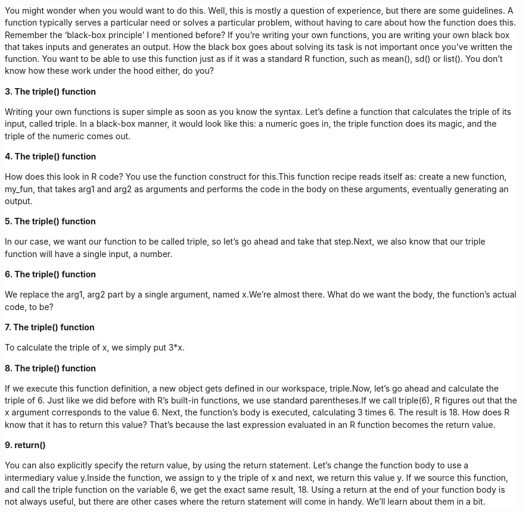 You might wonder when you would want to do this. Well, this is mostly a
question of experience, but there are some guidelines. A function
typically serves a particular need or solves a particular problem,
without having to care about how the function does this. Remember the
‘black-box principle’ I mentioned before? If you’re writing your own
functions, you are writing your own black box that takes inputs and
generates an output. How the black box goes about solving its task is
not important once you’ve written the function. You want to be able to
use this function just as if it was a standard R function, such as
mean(), sd() or list(). You don’t know how these work under the hood
either, do you?

**3. The triple() function**

Writing your own functions is super simple as soon as you know the
syntax. Let’s define a function that calculates the triple of its input,
called triple. In a black-box manner, it would look like this: a numeric
goes in, the triple function does its magic, and the triple of the
numeric comes out.

**4. The triple() function**

How does this look in R code? You use the function construct for
this.This function recipe reads itself as: create a new function,
my_fun, that takes arg1 and arg2 as arguments and performs the code in
the body on these arguments, eventually generating an output.

**5. The triple() function**

In our case, we want our function to be called triple, so let’s go ahead
and take that step.Next, we also know that our triple function will have
a single input, a number.

**6. The triple() function**

We replace the arg1, arg2 part by a single argument, named x.We’re
almost there. What do we want the body, the function’s actual code, to
be?

**7. The triple() function**

To calculate the triple of x, we simply put 3\*x.

**8. The triple() function**

If we execute this function definition, a new object gets defined in our
workspace, triple.Now, let’s go ahead and calculate the triple of 6.
Just like we did before with R’s built-in functions, we use standard
parentheses.If we call triple(6), R figures out that the x argument
corresponds to the value 6. Next, the function’s body is executed,
calculating 3 times 6. The result is 18. How does R know that it has to
return this value? That’s because the last expression evaluated in an R
function becomes the return value.

**9. return()**

You can also explicitly specify the return value, by using the return
statement. Let’s change the function body to use a intermediary value
y.Inside the function, we assign to y the triple of x and next, we
return this value y. If we source this function, and call the triple
function on the variable 6, we get the exact same result, 18. Using a
return at the end of your function body is not always useful, but there
are other cases where the return statement will come in handy. We’ll
learn about them in a bit.
